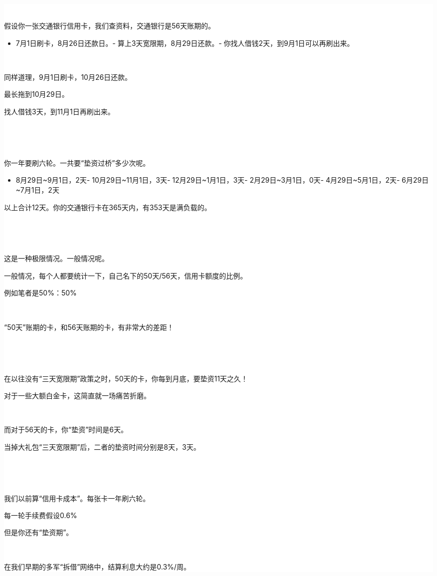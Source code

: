 &nbsp;

假设你一张交通银行信用卡，我们查资料，交通银行是56天账期的。
- 7月1日刷卡，8月26日还款日。- 算上3天宽限期，8月29日还款。- 你找人借钱2天，到9月1日可以再刷出来。
&nbsp;

&nbsp;

同样道理，9月1日刷卡，10月26日还款。

最长拖到10月29日。

找人借钱3天，到11月1日再刷出来。

&nbsp;

&nbsp;

你一年要刷六轮。一共要“垫资过桥”多少次呢。
- 8月29日~9月1日，2天- 10月29日~11月1日，3天- 12月29日~1月1日，3天- 2月29日~3月1日，0天- 4月29日~5月1日，2天- 6月29日~7月1日，2天
&nbsp;

以上合计12天。你的交通银行卡在365天内，有353天是满负载的。&nbsp; 

&nbsp;

&nbsp;

这是一种极限情况。一般情况呢。

一般情况，每个人都要统计一下，自己名下的50天/56天，信用卡额度的比例。

例如笔者是50%：50%

&nbsp;

“50天”账期的卡，和56天账期的卡，有非常大的差距！

&nbsp;

&nbsp;

在以往没有“三天宽限期”政策之时，50天的卡，你每到月底，要垫资11天之久！

对于一些大额白金卡，这简直就一场痛苦折磨。

&nbsp;

而对于56天的卡，你“垫资”时间是6天。

当掉大礼包“三天宽限期”后，二者的垫资时间分别是8天，3天。

&nbsp;

&nbsp;

我们以前算“信用卡成本”。每张卡一年刷六轮。

每一轮手续费假设0.6%

但是你还有“垫资期”。

&nbsp;

在我们早期的多军“拆借”网络中，结算利息大约是0.3%/周。
